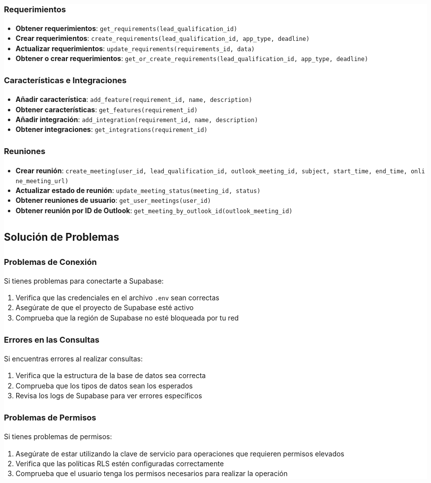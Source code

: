 ### Requerimientos

- **Obtener requerimientos**: `get_requirements(lead_qualification_id)`
- **Crear requerimientos**: `create_requirements(lead_qualification_id, app_type, deadline)`
- **Actualizar requerimientos**: `update_requirements(requirements_id, data)`
- **Obtener o crear requerimientos**: `get_or_create_requirements(lead_qualification_id, app_type, deadline)`

### Características e Integraciones

- **Añadir característica**: `add_feature(requirement_id, name, description)`
- **Obtener características**: `get_features(requirement_id)`
- **Añadir integración**: `add_integration(requirement_id, name, description)`
- **Obtener integraciones**: `get_integrations(requirement_id)`

### Reuniones

- **Crear reunión**: `create_meeting(user_id, lead_qualification_id, outlook_meeting_id, subject, start_time, end_time, online_meeting_url)`
- **Actualizar estado de reunión**: `update_meeting_status(meeting_id, status)`
- **Obtener reuniones de usuario**: `get_user_meetings(user_id)`
- **Obtener reunión por ID de Outlook**: `get_meeting_by_outlook_id(outlook_meeting_id)`

## Solución de Problemas

### Problemas de Conexión

Si tienes problemas para conectarte a Supabase:

1. Verifica que las credenciales en el archivo `.env` sean correctas
2. Asegúrate de que el proyecto de Supabase esté activo
3. Comprueba que la región de Supabase no esté bloqueada por tu red

### Errores en las Consultas

Si encuentras errores al realizar consultas:

1. Verifica que la estructura de la base de datos sea correcta
2. Comprueba que los tipos de datos sean los esperados
3. Revisa los logs de Supabase para ver errores específicos

### Problemas de Permisos

Si tienes problemas de permisos:

1. Asegúrate de estar utilizando la clave de servicio para operaciones que requieren permisos elevados
2. Verifica que las políticas RLS estén configuradas correctamente
3. Comprueba que el usuario tenga los permisos necesarios para realizar la operación
